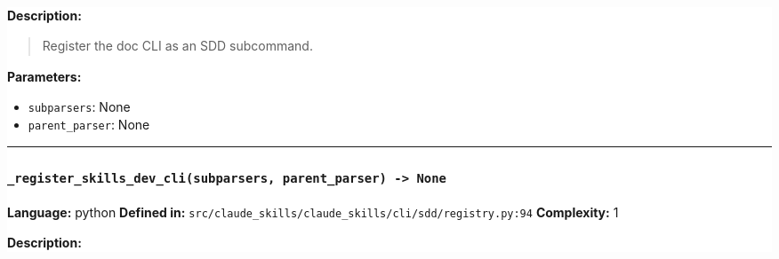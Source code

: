 **Description:**
> Register the doc CLI as an SDD subcommand.

**Parameters:**
- `subparsers`: None
- `parent_parser`: None

---

### `_register_skills_dev_cli(subparsers, parent_parser) -> None`

**Language:** python
**Defined in:** `src/claude_skills/claude_skills/cli/sdd/registry.py:94`
**Complexity:** 1

**Description:**
